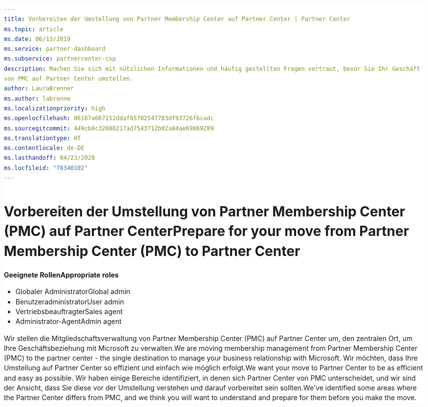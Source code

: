 ```yaml
---
title: Vorbereiten der Umstellung von Partner Membership Center auf Partner Center | Partner Center
ms.topic: article
ms.date: 06/13/2019
ms.service: partner-dashboard
ms.subservice: partnercenter-csp
description: Machen Sie sich mit nützlichen Informationen und häufig gestellten Fragen vertraut, bevor Sie Ihr Geschäft von PMC auf Partner Center umstellen.
author: LauraBrenner
ms.author: labrenne
ms.localizationpriority: high
ms.openlocfilehash: 06167a667152ddaf65702547783df93726f6cadc
ms.sourcegitcommit: 449cb8c32880217ad7543712b02a84ae69869289
ms.translationtype: HT
ms.contentlocale: de-DE
ms.lasthandoff: 04/23/2020
ms.locfileid: "78340102"
---
```

# <a name="prepare-for-your-move-from-partner-membership-center-pmc-to-partner-center"></a><span data-ttu-id="a5e6e-103">Vorbereiten der Umstellung von Partner Membership Center (PMC) auf Partner Center</span><span class="sxs-lookup"><span data-stu-id="a5e6e-103">Prepare for your move from Partner Membership Center (PMC) to Partner Center</span></span>

<span data-ttu-id="a5e6e-104">**Geeignete Rollen**</span><span class="sxs-lookup"><span data-stu-id="a5e6e-104">**Appropriate roles**</span></span>
-    <span data-ttu-id="a5e6e-105">Globaler Administrator</span><span class="sxs-lookup"><span data-stu-id="a5e6e-105">Global admin</span></span>
-    <span data-ttu-id="a5e6e-106">Benutzeradministrator</span><span class="sxs-lookup"><span data-stu-id="a5e6e-106">User admin</span></span>
-    <span data-ttu-id="a5e6e-107">Vertriebsbeauftragter</span><span class="sxs-lookup"><span data-stu-id="a5e6e-107">Sales agent</span></span>
-    <span data-ttu-id="a5e6e-108">Administrator-Agent</span><span class="sxs-lookup"><span data-stu-id="a5e6e-108">Admin agent</span></span>

<span data-ttu-id="a5e6e-109">Wir stellen die Mitgliedschaftsverwaltung von Partner Membership Center (PMC) auf Partner Center um, den zentralen Ort, um Ihre Geschäftsbeziehung mit Microsoft zu verwalten.</span><span class="sxs-lookup"><span data-stu-id="a5e6e-109">We are moving membership management from Partner Membership Center (PMC) to the partner center - the single destination to manage your business relationship with Microsoft.</span></span> <span data-ttu-id="a5e6e-110">Wir möchten, dass Ihre Umstellung auf Partner Center so effizient und einfach wie möglich erfolgt.</span><span class="sxs-lookup"><span data-stu-id="a5e6e-110">We want your move to Partner Center to be as efficient and easy as possible.</span></span> <span data-ttu-id="a5e6e-111">Wir haben einige Bereiche identifiziert, in denen sich Partner Center von PMC unterscheidet, und wir sind der Ansicht, dass Sie diese vor der Umstellung verstehen und darauf vorbereitet sein sollten.</span><span class="sxs-lookup"><span data-stu-id="a5e6e-111">We've identified some areas where the Partner Center differs from PMC, and we think you will want to understand and prepare for them before you make the move.</span></span>

